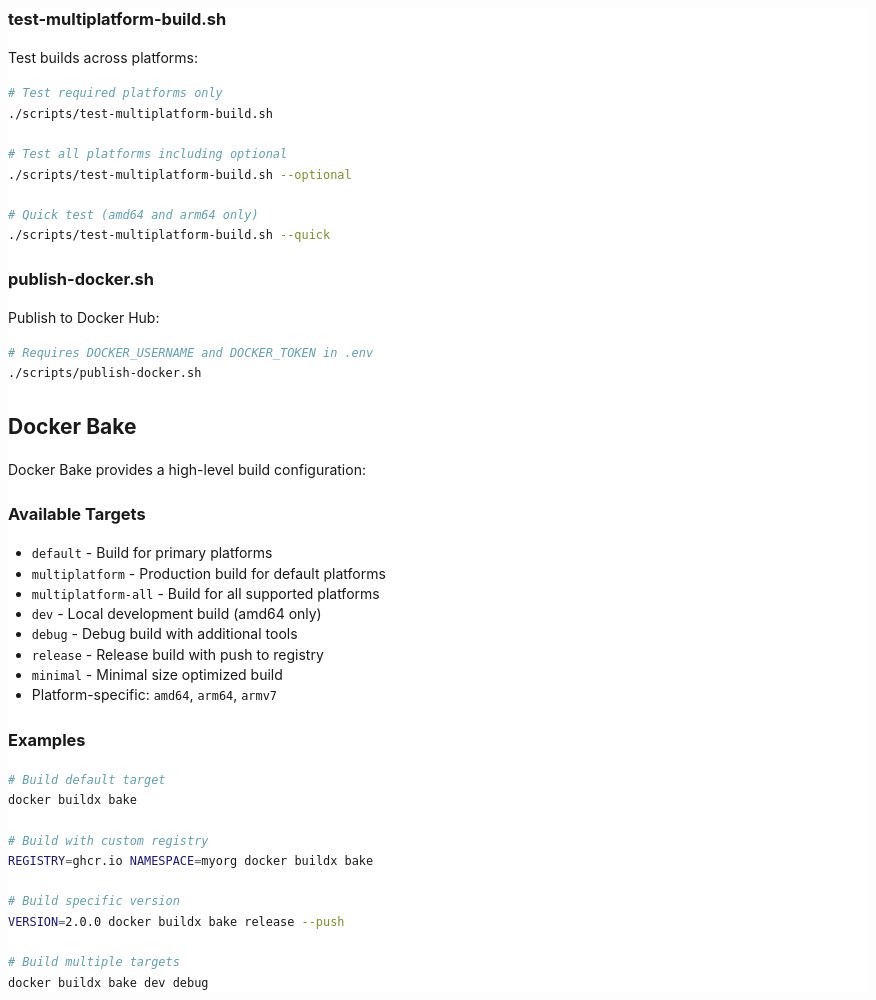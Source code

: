 ### test-multiplatform-build.sh

Test builds across platforms:

```bash
# Test required platforms only
./scripts/test-multiplatform-build.sh

# Test all platforms including optional
./scripts/test-multiplatform-build.sh --optional

# Quick test (amd64 and arm64 only)
./scripts/test-multiplatform-build.sh --quick
```

### publish-docker.sh

Publish to Docker Hub:

```bash
# Requires DOCKER_USERNAME and DOCKER_TOKEN in .env
./scripts/publish-docker.sh
```

## Docker Bake

Docker Bake provides a high-level build configuration:

### Available Targets

- `default` - Build for primary platforms
- `multiplatform` - Production build for default platforms
- `multiplatform-all` - Build for all supported platforms
- `dev` - Local development build (amd64 only)
- `debug` - Debug build with additional tools
- `release` - Release build with push to registry
- `minimal` - Minimal size optimized build
- Platform-specific: `amd64`, `arm64`, `armv7`

### Examples

```bash
# Build default target
docker buildx bake

# Build with custom registry
REGISTRY=ghcr.io NAMESPACE=myorg docker buildx bake

# Build specific version
VERSION=2.0.0 docker buildx bake release --push

# Build multiple targets
docker buildx bake dev debug
```
